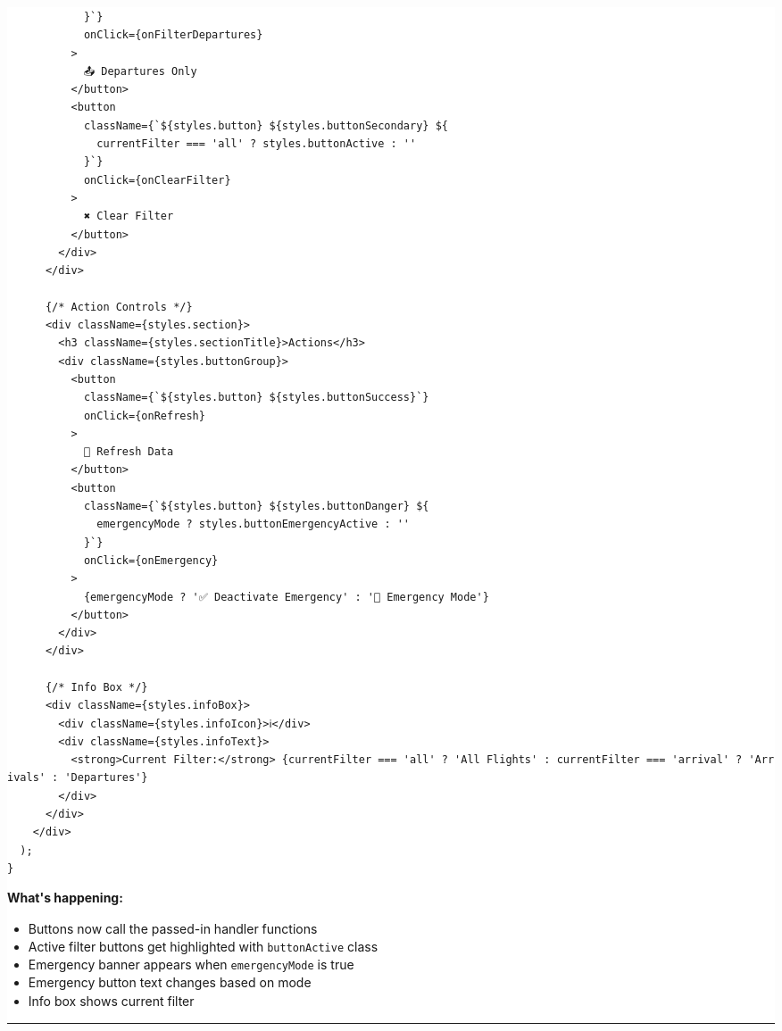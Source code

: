 ```tsx
            }`}
            onClick={onFilterDepartures}
          >
            📤 Departures Only
          </button>
          <button
            className={`${styles.button} ${styles.buttonSecondary} ${
              currentFilter === 'all' ? styles.buttonActive : ''
            }`}
            onClick={onClearFilter}
          >
            ✖ Clear Filter
          </button>
        </div>
      </div>

      {/* Action Controls */}
      <div className={styles.section}>
        <h3 className={styles.sectionTitle}>Actions</h3>
        <div className={styles.buttonGroup}>
          <button
            className={`${styles.button} ${styles.buttonSuccess}`}
            onClick={onRefresh}
          >
            🔄 Refresh Data
          </button>
          <button
            className={`${styles.button} ${styles.buttonDanger} ${
              emergencyMode ? styles.buttonEmergencyActive : ''
            }`}
            onClick={onEmergency}
          >
            {emergencyMode ? '✅ Deactivate Emergency' : '🚨 Emergency Mode'}
          </button>
        </div>
      </div>

      {/* Info Box */}
      <div className={styles.infoBox}>
        <div className={styles.infoIcon}>ℹ️</div>
        <div className={styles.infoText}>
          <strong>Current Filter:</strong> {currentFilter === 'all' ? 'All Flights' : currentFilter === 'arrival' ? 'Arrivals' : 'Departures'}
        </div>
      </div>
    </div>
  );
}
```

**What's happening:**
- Buttons now call the passed-in handler functions
- Active filter buttons get highlighted with `buttonActive` class
- Emergency banner appears when `emergencyMode` is true
- Emergency button text changes based on mode
- Info box shows current filter

---